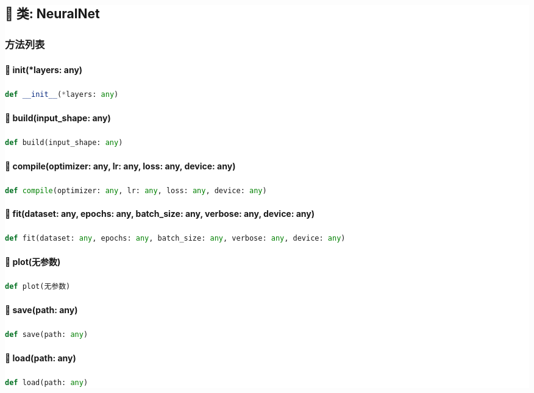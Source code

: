 

## 📘 类: NeuralNet

> 

### 方法列表

#### 🔧 __init__(*layers: any)

```python
def __init__(*layers: any)
```



#### 🔧 build(input_shape: any)

```python
def build(input_shape: any)
```



#### 🔧 compile(optimizer: any, lr: any, loss: any, device: any)

```python
def compile(optimizer: any, lr: any, loss: any, device: any)
```



#### 🔧 fit(dataset: any, epochs: any, batch_size: any, verbose: any, device: any)

```python
def fit(dataset: any, epochs: any, batch_size: any, verbose: any, device: any)
```



#### 🔧 plot(无参数)

```python
def plot(无参数)
```



#### 🔧 save(path: any)

```python
def save(path: any)
```



#### 🔧 load(path: any)

```python
def load(path: any)
```
